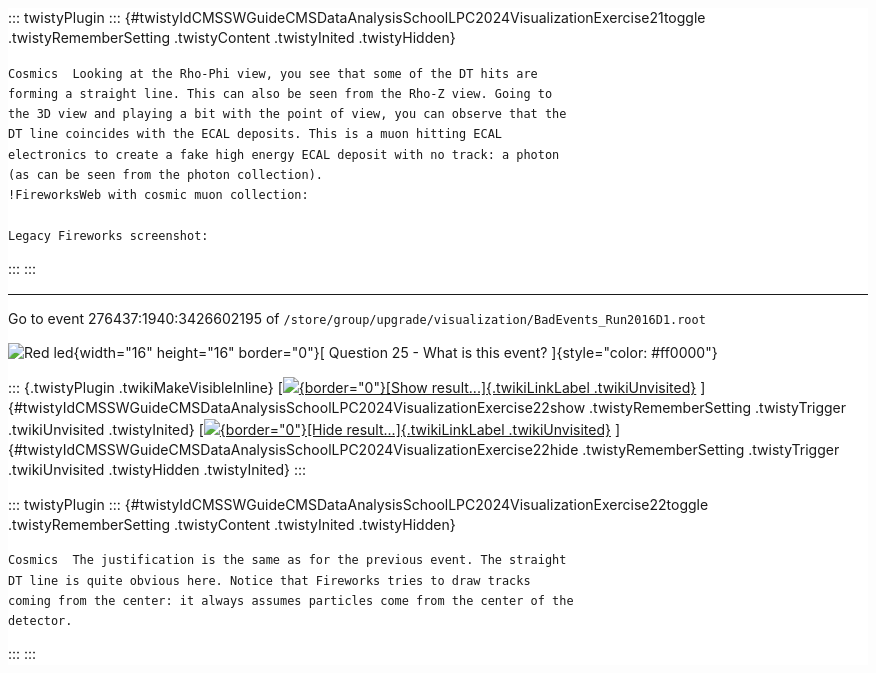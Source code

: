 ::: twistyPlugin
::: {#twistyIdCMSSWGuideCMSDataAnalysisSchoolLPC2024VisualizationExercise21toggle .twistyRememberSetting .twistyContent .twistyInited .twistyHidden}
``` command
Cosmics  Looking at the Rho-Phi view, you see that some of the DT hits are
forming a straight line. This can also be seen from the Rho-Z view. Going to
the 3D view and playing a bit with the point of view, you can observe that the
DT line coincides with the ECAL deposits. This is a muon hitting ECAL
electronics to create a fake high energy ECAL deposit with no track: a photon
(as can be seen from the photon collection).
!FireworksWeb with cosmic muon collection:

Legacy Fireworks screenshot:
```
:::
:::

------------------------------------------------------------------------

Go to event 276437:1940:3426602195 of
`/store/group/upgrade/visualization/BadEvents_Run2016D1.root`

![Red
led](./SWGuideCMSDataAnalysisSchoolLPC2024VisualizationExercise%20_%20CMS%20_%20TWiki_files/led-red.gif "Red led"){width="16"
height="16" border="0"}[ Question 25 - What is this event?
]{style="color: #ff0000"}

::: {.twistyPlugin .twikiMakeVisibleInline}
[[![](./SWGuideCMSDataAnalysisSchoolLPC2024VisualizationExercise%20_%20CMS%20_%20TWiki_files/toggleopen-small.gif){border="0"}[Show
result\...]{.twikiLinkLabel
.twikiUnvisited}](https://twiki.cern.ch/twiki/bin/viewauth/CMS/SWGuideCMSDataAnalysisSchoolLPC2024VisualizationExercise#)
]{#twistyIdCMSSWGuideCMSDataAnalysisSchoolLPC2024VisualizationExercise22show
.twistyRememberSetting .twistyTrigger .twikiUnvisited .twistyInited}
[[![](./SWGuideCMSDataAnalysisSchoolLPC2024VisualizationExercise%20_%20CMS%20_%20TWiki_files/toggleclose-small.gif){border="0"}[Hide
result\...]{.twikiLinkLabel
.twikiUnvisited}](https://twiki.cern.ch/twiki/bin/viewauth/CMS/SWGuideCMSDataAnalysisSchoolLPC2024VisualizationExercise#)
]{#twistyIdCMSSWGuideCMSDataAnalysisSchoolLPC2024VisualizationExercise22hide
.twistyRememberSetting .twistyTrigger .twikiUnvisited .twistyHidden
.twistyInited}
:::

::: twistyPlugin
::: {#twistyIdCMSSWGuideCMSDataAnalysisSchoolLPC2024VisualizationExercise22toggle .twistyRememberSetting .twistyContent .twistyInited .twistyHidden}
``` command
Cosmics  The justification is the same as for the previous event. The straight
DT line is quite obvious here. Notice that Fireworks tries to draw tracks
coming from the center: it always assumes particles come from the center of the
detector.
```
:::
:::
